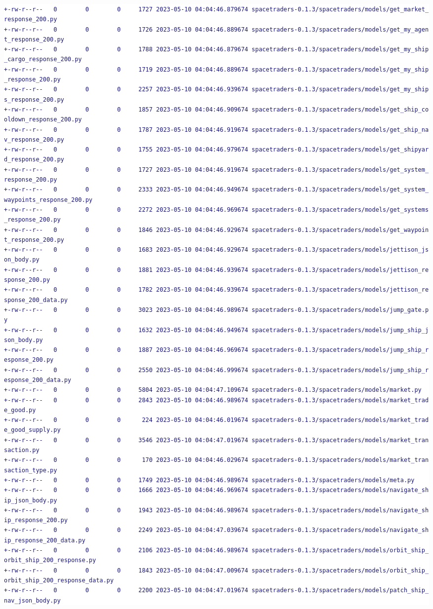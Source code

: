 ```diff
+-rw-r--r--   0        0        0     1727 2023-05-10 04:04:46.879674 spacetraders-0.1.3/spacetraders/models/get_market_response_200.py
+-rw-r--r--   0        0        0     1726 2023-05-10 04:04:46.889674 spacetraders-0.1.3/spacetraders/models/get_my_agent_response_200.py
+-rw-r--r--   0        0        0     1788 2023-05-10 04:04:46.879674 spacetraders-0.1.3/spacetraders/models/get_my_ship_cargo_response_200.py
+-rw-r--r--   0        0        0     1719 2023-05-10 04:04:46.889674 spacetraders-0.1.3/spacetraders/models/get_my_ship_response_200.py
+-rw-r--r--   0        0        0     2257 2023-05-10 04:04:46.939674 spacetraders-0.1.3/spacetraders/models/get_my_ships_response_200.py
+-rw-r--r--   0        0        0     1857 2023-05-10 04:04:46.909674 spacetraders-0.1.3/spacetraders/models/get_ship_cooldown_response_200.py
+-rw-r--r--   0        0        0     1787 2023-05-10 04:04:46.919674 spacetraders-0.1.3/spacetraders/models/get_ship_nav_response_200.py
+-rw-r--r--   0        0        0     1755 2023-05-10 04:04:46.979674 spacetraders-0.1.3/spacetraders/models/get_shipyard_response_200.py
+-rw-r--r--   0        0        0     1727 2023-05-10 04:04:46.919674 spacetraders-0.1.3/spacetraders/models/get_system_response_200.py
+-rw-r--r--   0        0        0     2333 2023-05-10 04:04:46.949674 spacetraders-0.1.3/spacetraders/models/get_system_waypoints_response_200.py
+-rw-r--r--   0        0        0     2272 2023-05-10 04:04:46.969674 spacetraders-0.1.3/spacetraders/models/get_systems_response_200.py
+-rw-r--r--   0        0        0     1846 2023-05-10 04:04:46.929674 spacetraders-0.1.3/spacetraders/models/get_waypoint_response_200.py
+-rw-r--r--   0        0        0     1683 2023-05-10 04:04:46.929674 spacetraders-0.1.3/spacetraders/models/jettison_json_body.py
+-rw-r--r--   0        0        0     1881 2023-05-10 04:04:46.939674 spacetraders-0.1.3/spacetraders/models/jettison_response_200.py
+-rw-r--r--   0        0        0     1782 2023-05-10 04:04:46.939674 spacetraders-0.1.3/spacetraders/models/jettison_response_200_data.py
+-rw-r--r--   0        0        0     3023 2023-05-10 04:04:46.989674 spacetraders-0.1.3/spacetraders/models/jump_gate.py
+-rw-r--r--   0        0        0     1632 2023-05-10 04:04:46.949674 spacetraders-0.1.3/spacetraders/models/jump_ship_json_body.py
+-rw-r--r--   0        0        0     1887 2023-05-10 04:04:46.969674 spacetraders-0.1.3/spacetraders/models/jump_ship_response_200.py
+-rw-r--r--   0        0        0     2550 2023-05-10 04:04:46.999674 spacetraders-0.1.3/spacetraders/models/jump_ship_response_200_data.py
+-rw-r--r--   0        0        0     5804 2023-05-10 04:04:47.109674 spacetraders-0.1.3/spacetraders/models/market.py
+-rw-r--r--   0        0        0     2843 2023-05-10 04:04:46.989674 spacetraders-0.1.3/spacetraders/models/market_trade_good.py
+-rw-r--r--   0        0        0      224 2023-05-10 04:04:46.019674 spacetraders-0.1.3/spacetraders/models/market_trade_good_supply.py
+-rw-r--r--   0        0        0     3546 2023-05-10 04:04:47.019674 spacetraders-0.1.3/spacetraders/models/market_transaction.py
+-rw-r--r--   0        0        0      170 2023-05-10 04:04:46.029674 spacetraders-0.1.3/spacetraders/models/market_transaction_type.py
+-rw-r--r--   0        0        0     1749 2023-05-10 04:04:46.989674 spacetraders-0.1.3/spacetraders/models/meta.py
+-rw-r--r--   0        0        0     1666 2023-05-10 04:04:46.969674 spacetraders-0.1.3/spacetraders/models/navigate_ship_json_body.py
+-rw-r--r--   0        0        0     1943 2023-05-10 04:04:46.989674 spacetraders-0.1.3/spacetraders/models/navigate_ship_response_200.py
+-rw-r--r--   0        0        0     2249 2023-05-10 04:04:47.039674 spacetraders-0.1.3/spacetraders/models/navigate_ship_response_200_data.py
+-rw-r--r--   0        0        0     2106 2023-05-10 04:04:46.989674 spacetraders-0.1.3/spacetraders/models/orbit_ship_orbit_ship_200_response.py
+-rw-r--r--   0        0        0     1843 2023-05-10 04:04:47.009674 spacetraders-0.1.3/spacetraders/models/orbit_ship_orbit_ship_200_response_data.py
+-rw-r--r--   0        0        0     2200 2023-05-10 04:04:47.019674 spacetraders-0.1.3/spacetraders/models/patch_ship_nav_json_body.py
```
